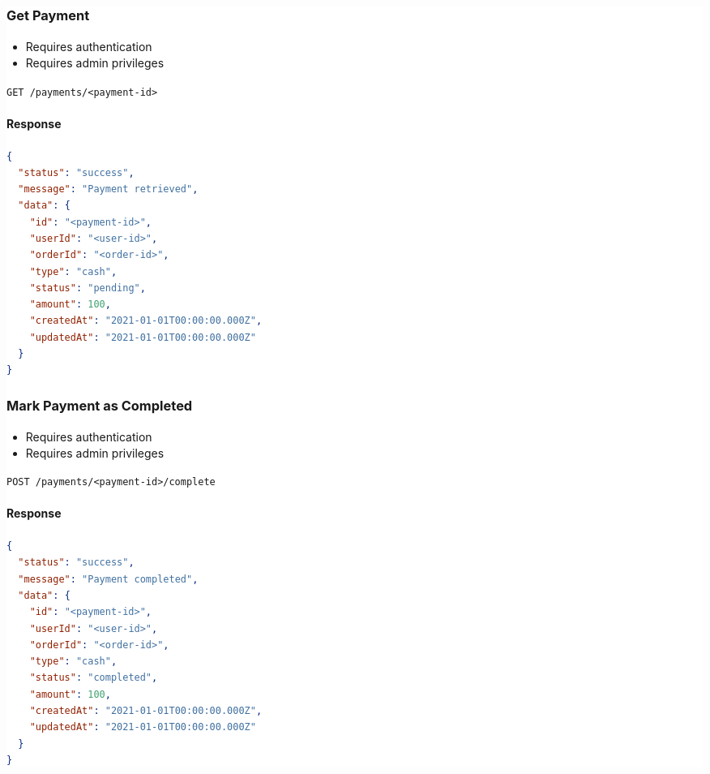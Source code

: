 ### Get Payment
- Requires authentication
- Requires admin privileges

```http request
GET /payments/<payment-id>
```

#### Response

```json
{
  "status": "success",
  "message": "Payment retrieved",
  "data": {
    "id": "<payment-id>",
    "userId": "<user-id>",
    "orderId": "<order-id>",
    "type": "cash",
    "status": "pending",
    "amount": 100,
    "createdAt": "2021-01-01T00:00:00.000Z",
    "updatedAt": "2021-01-01T00:00:00.000Z"
  }
}
```

### Mark Payment as Completed
- Requires authentication
- Requires admin privileges

```http request
POST /payments/<payment-id>/complete
```

#### Response

```json
{
  "status": "success",
  "message": "Payment completed",
  "data": {
    "id": "<payment-id>",
    "userId": "<user-id>",
    "orderId": "<order-id>",
    "type": "cash",
    "status": "completed",
    "amount": 100,
    "createdAt": "2021-01-01T00:00:00.000Z",
    "updatedAt": "2021-01-01T00:00:00.000Z"
  }
}
```
